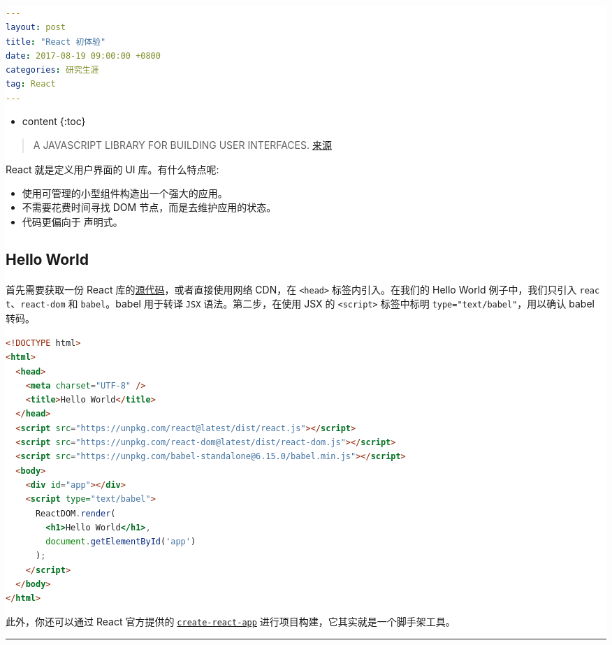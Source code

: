 ```yaml
---
layout: post
title: "React 初体验"
date: 2017-08-19 09:00:00 +0800 
categories: 研究生涯
tag: React
---
```

* content
{:toc}

> A JAVASCRIPT LIBRARY FOR BUILDING USER INTERFACES. [来源](https://facebook.github.io/react/)

React 就是定义用户界面的 UI 库。有什么特点呢:

+ 使用可管理的小型组件构造出一个强大的应用。
+ 不需要花费时间寻找 DOM 节点，而是去维护应用的状态。
+ 代码更偏向于 声明式。



## Hello World

首先需要获取一份 React 库的[源代码](https://github.com/facebook/react/releases)，或者直接使用网络 CDN，在 `<head>` 标签内引入。在我们的 Hello World 例子中，我们只引入 `react`、`react-dom` 和 `babel`。babel 用于转译 `JSX` 语法。第二步，在使用 JSX 的 `<script>` 标签中标明 `type="text/babel"`，用以确认 babel 转码。

```html
<!DOCTYPE html>
<html>
  <head>
    <meta charset="UTF-8" />
    <title>Hello World</title>
  </head>
  <script src="https://unpkg.com/react@latest/dist/react.js"></script>
  <script src="https://unpkg.com/react-dom@latest/dist/react-dom.js"></script>
  <script src="https://unpkg.com/babel-standalone@6.15.0/babel.min.js"></script>
  <body>
    <div id="app"></div>
    <script type="text/babel">
      ReactDOM.render(
        <h1>Hello World</h1>,
        document.getElementById('app')
      );
    </script>
  </body>
</html>
```

此外，你还可以通过 React 官方提供的 [`create-react-app`](https://github.com/facebookincubator/create-react-app) 进行项目构建，它其实就是一个脚手架工具。

---
